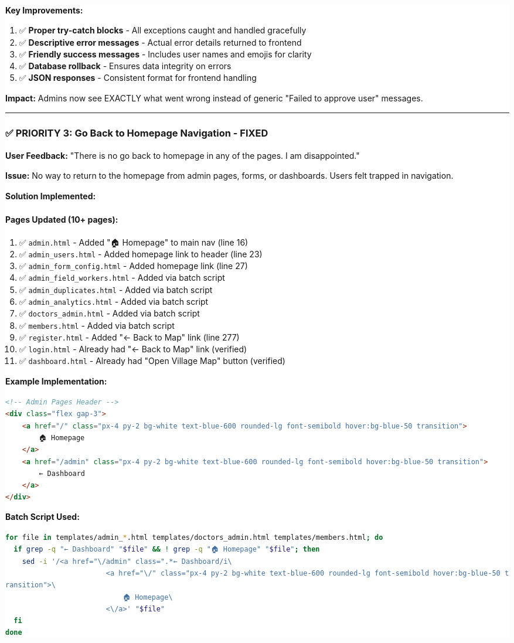 **Key Improvements:**
1. ✅ **Proper try-catch blocks** - All exceptions caught and handled gracefully
2. ✅ **Descriptive error messages** - Actual error details returned to frontend
3. ✅ **Friendly success messages** - Includes user names and emojis for clarity
4. ✅ **Database rollback** - Ensures data integrity on errors
5. ✅ **JSON responses** - Consistent format for frontend handling

**Impact:** Admins now see EXACTLY what went wrong instead of generic "Failed to approve user" messages.

---

### ✅ PRIORITY 3: Go Back to Homepage Navigation - FIXED

**User Feedback:** "There is no go back to homepage in any of the pages. I am disappointed."

**Issue:** No way to return to the homepage from admin pages, forms, or dashboards. Users felt trapped in navigation.

**Solution Implemented:**

#### Pages Updated (10+ pages):
1. ✅ `admin.html` - Added "🏠 Homepage" to main nav (line 16)
2. ✅ `admin_users.html` - Added homepage link to header (line 23)
3. ✅ `admin_form_config.html` - Added homepage link (line 27)
4. ✅ `admin_field_workers.html` - Added via batch script
5. ✅ `admin_duplicates.html` - Added via batch script
6. ✅ `admin_analytics.html` - Added via batch script
7. ✅ `doctors_admin.html` - Added via batch script
8. ✅ `members.html` - Added via batch script
9. ✅ `register.html` - Added "← Back to Map" link (line 277)
10. ✅ `login.html` - Already had "← Back to Map" link (verified)
11. ✅ `dashboard.html` - Already had "Open Village Map" button (verified)

**Example Implementation:**
```html
<!-- Admin Pages Header -->
<div class="flex gap-3">
    <a href="/" class="px-4 py-2 bg-white text-blue-600 rounded-lg font-semibold hover:bg-blue-50 transition">
        🏠 Homepage
    </a>
    <a href="/admin" class="px-4 py-2 bg-white text-blue-600 rounded-lg font-semibold hover:bg-blue-50 transition">
        ← Dashboard
    </a>
</div>
```

**Batch Script Used:**
```bash
for file in templates/admin_*.html templates/doctors_admin.html templates/members.html; do
  if grep -q "← Dashboard" "$file" && ! grep -q "🏠 Homepage" "$file"; then
    sed -i '/<a href="\/admin" class=".*← Dashboard/i\
                        <a href="\/" class="px-4 py-2 bg-white text-blue-600 rounded-lg font-semibold hover:bg-blue-50 transition">\
                            🏠 Homepage\
                        <\/a>' "$file"
  fi
done
```
